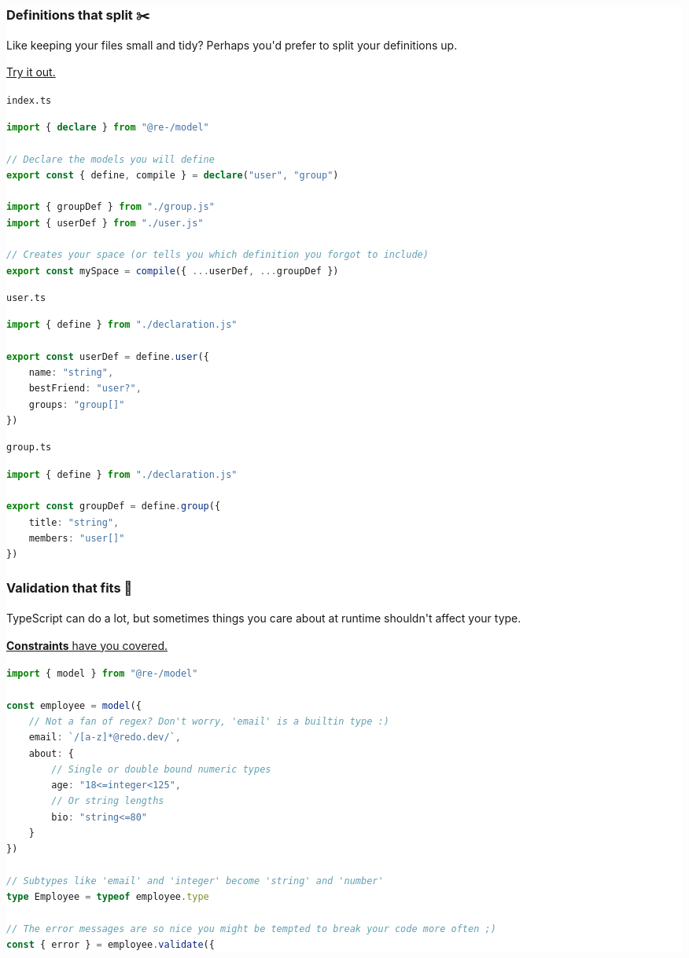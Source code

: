 ### Definitions that split ✂️

Like keeping your files small and tidy? Perhaps you'd prefer to split your definitions up.

[Try it out.](https://redo.dev/model/declarations)

`index.ts`

```ts @snipFrom:docs/snippets/declaration/declaration.ts
import { declare } from "@re-/model"

// Declare the models you will define
export const { define, compile } = declare("user", "group")

import { groupDef } from "./group.js"
import { userDef } from "./user.js"

// Creates your space (or tells you which definition you forgot to include)
export const mySpace = compile({ ...userDef, ...groupDef })
```

`user.ts`

```ts @snipFrom:docs/snippets/declaration/user.ts
import { define } from "./declaration.js"

export const userDef = define.user({
    name: "string",
    bestFriend: "user?",
    groups: "group[]"
})
```

`group.ts`

```ts @snipFrom:docs/snippets/declaration/group.ts
import { define } from "./declaration.js"

export const groupDef = define.group({
    title: "string",
    members: "user[]"
})
```

### Validation that fits 🧩

TypeScript can do a lot, but sometimes things you care about at runtime shouldn't affect your type.

[**Constraints** have you covered.](https://redo.dev/model/constraints)

```ts @snipFrom:docs/snippets/constraints.ts
import { model } from "@re-/model"

const employee = model({
    // Not a fan of regex? Don't worry, 'email' is a builtin type :)
    email: `/[a-z]*@redo.dev/`,
    about: {
        // Single or double bound numeric types
        age: "18<=integer<125",
        // Or string lengths
        bio: "string<=80"
    }
})

// Subtypes like 'email' and 'integer' become 'string' and 'number'
type Employee = typeof employee.type

// The error messages are so nice you might be tempted to break your code more often ;)
const { error } = employee.validate({
```